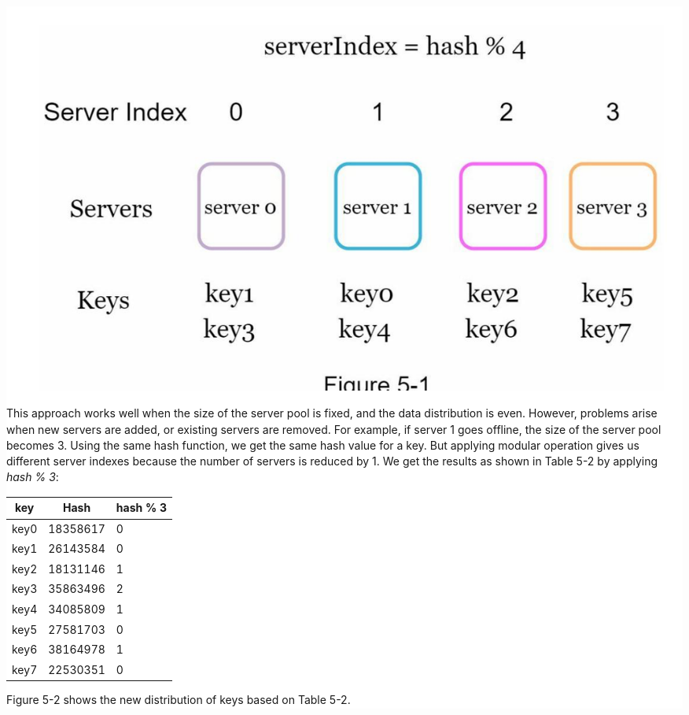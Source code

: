 ![](_page_72_Figure_0.jpeg)

This approach works well when the size of the server pool is fixed, and the data distribution is even. However, problems arise when new servers are added, or existing servers are removed. For example, if server 1 goes offline, the size of the server pool becomes 3. Using the same hash function, we get the same hash value for a key. But applying modular operation gives us different server indexes because the number of servers is reduced by 1. We get the results as shown in Table 5-2 by applying *hash % 3*:

| key  | Hash     | hash % 3 |
|------|----------|----------|
| key0 | 18358617 | 0        |
| key1 | 26143584 | 0        |
| key2 | 18131146 | 1        |
| key3 | 35863496 | 2        |
| key4 | 34085809 | 1        |
| key5 | 27581703 | 0        |
| key6 | 38164978 | 1        |
| key7 | 22530351 | 0        |

Figure 5-2 shows the new distribution of keys based on Table 5-2.
